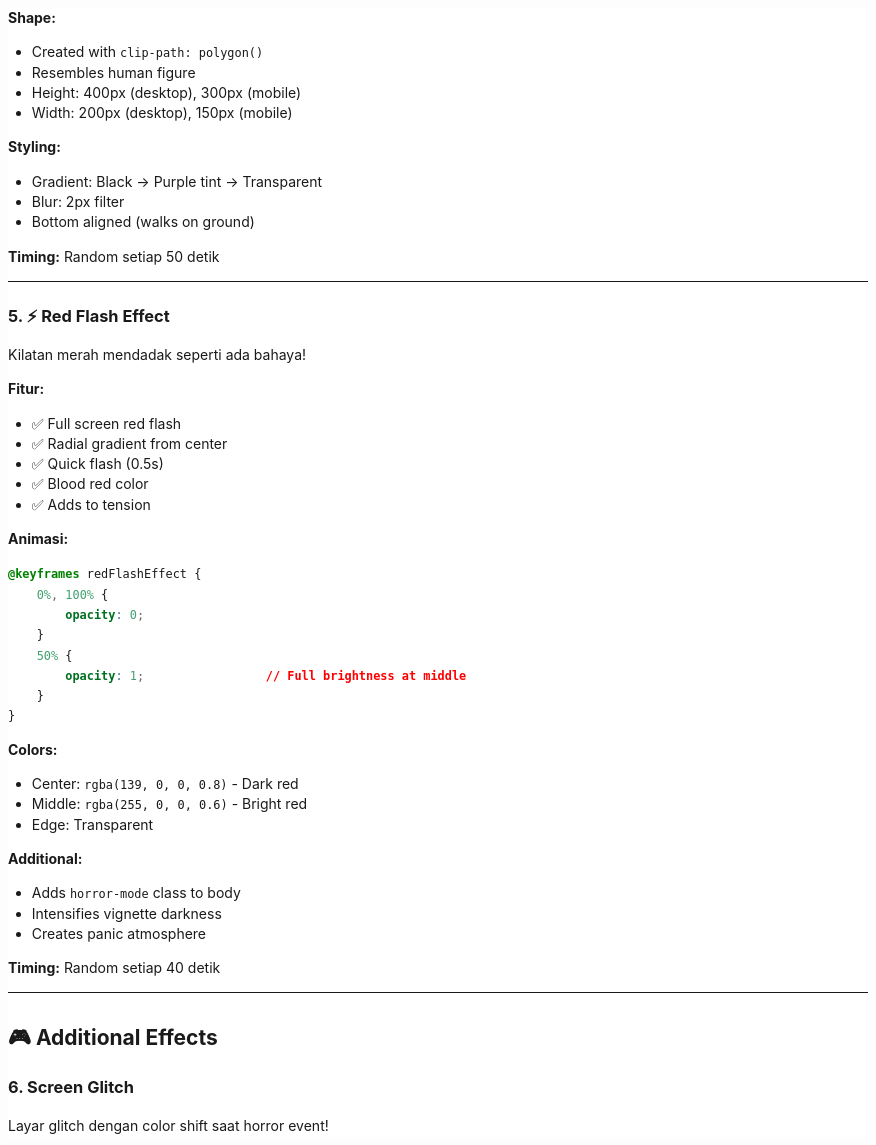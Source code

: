 **Shape:**
- Created with `clip-path: polygon()`
- Resembles human figure
- Height: 400px (desktop), 300px (mobile)
- Width: 200px (desktop), 150px (mobile)

**Styling:**
- Gradient: Black → Purple tint → Transparent
- Blur: 2px filter
- Bottom aligned (walks on ground)

**Timing:** Random setiap 50 detik

---

### 5. ⚡ **Red Flash Effect**
Kilatan merah mendadak seperti ada bahaya!

**Fitur:**
- ✅ Full screen red flash
- ✅ Radial gradient from center
- ✅ Quick flash (0.5s)
- ✅ Blood red color
- ✅ Adds to tension

**Animasi:**
```css
@keyframes redFlashEffect {
    0%, 100% {
        opacity: 0;
    }
    50% {
        opacity: 1;                 // Full brightness at middle
    }
}
```

**Colors:**
- Center: `rgba(139, 0, 0, 0.8)` - Dark red
- Middle: `rgba(255, 0, 0, 0.6)` - Bright red
- Edge: Transparent

**Additional:**
- Adds `horror-mode` class to body
- Intensifies vignette darkness
- Creates panic atmosphere

**Timing:** Random setiap 40 detik

---

## 🎮 Additional Effects

### 6. **Screen Glitch**
Layar glitch dengan color shift saat horror event!
